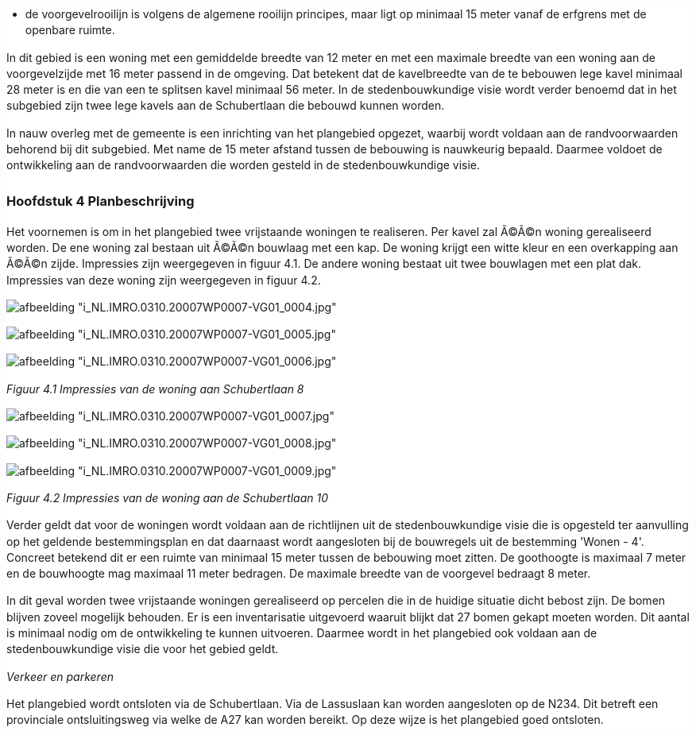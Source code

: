 * de voorgevelrooilijn is volgens de algemene rooilijn principes, maar ligt op minimaal 15 meter vanaf de erfgrens met de openbare ruimte.

In dit gebied is een woning met een gemiddelde breedte van 12 meter en met een maximale breedte van een woning aan de voorgevelzijde met 16 meter passend in de omgeving. Dat betekent dat de kavelbreedte van de te bebouwen lege kavel minimaal 28 meter is en die van een te splitsen kavel minimaal 56 meter. In de stedenbouwkundige visie wordt verder benoemd dat in het subgebied zijn twee lege kavels aan de Schubertlaan die bebouwd kunnen worden.

In nauw overleg met de gemeente is een inrichting van het plangebied opgezet, waarbij wordt voldaan aan de randvoorwaarden behorend bij dit subgebied. Met name de 15 meter afstand tussen de bebouwing is nauwkeurig bepaald. Daarmee voldoet de ontwikkeling aan de randvoorwaarden die worden gesteld in de stedenbouwkundige visie.

### Hoofdstuk 4 Planbeschrijving

Het voornemen is om in het plangebied twee vrijstaande woningen te realiseren. Per kavel zal Ã©Ã©n woning gerealiseerd worden. De ene woning zal bestaan uit Ã©Ã©n bouwlaag met een kap. De woning krijgt een witte kleur en een overkapping aan Ã©Ã©n zijde. Impressies zijn weergegeven in figuur 4\.1\. De andere woning bestaat uit twee bouwlagen met een plat dak. Impressies van deze woning zijn weergegeven in figuur 4\.2\.

![afbeelding "i_NL.IMRO.0310.20007WP0007-VG01_0004.jpg"](i_NL.IMRO.0310.20007WP0007-VG01_0004.jpg)

![afbeelding "i_NL.IMRO.0310.20007WP0007-VG01_0005.jpg"](i_NL.IMRO.0310.20007WP0007-VG01_0005.jpg)

![afbeelding "i_NL.IMRO.0310.20007WP0007-VG01_0006.jpg"](i_NL.IMRO.0310.20007WP0007-VG01_0006.jpg)

*Figuur 4\.1 Impressies van de woning aan Schubertlaan 8*

![afbeelding "i_NL.IMRO.0310.20007WP0007-VG01_0007.jpg"](i_NL.IMRO.0310.20007WP0007-VG01_0007.jpg)

![afbeelding "i_NL.IMRO.0310.20007WP0007-VG01_0008.jpg"](i_NL.IMRO.0310.20007WP0007-VG01_0008.jpg)

![afbeelding "i_NL.IMRO.0310.20007WP0007-VG01_0009.jpg"](i_NL.IMRO.0310.20007WP0007-VG01_0009.jpg)

*Figuur 4\.2 Impressies van de woning aan de Schubertlaan 10*

Verder geldt dat voor de woningen wordt voldaan aan de richtlijnen uit de stedenbouwkundige visie die is opgesteld ter aanvulling op het geldende bestemmingsplan en dat daarnaast wordt aangesloten bij de bouwregels uit de bestemming 'Wonen \- 4'. Concreet betekend dit er een ruimte van minimaal 15 meter tussen de bebouwing moet zitten. De goothoogte is maximaal 7 meter en de bouwhoogte mag maximaal 11 meter bedragen. De maximale breedte van de voorgevel bedraagt 8 meter.

In dit geval worden twee vrijstaande woningen gerealiseerd op percelen die in de huidige situatie dicht bebost zijn. De bomen blijven zoveel mogelijk behouden. Er is een inventarisatie uitgevoerd waaruit blijkt dat 27 bomen gekapt moeten worden. Dit aantal is minimaal nodig om de ontwikkeling te kunnen uitvoeren. Daarmee wordt in het plangebied ook voldaan aan de stedenbouwkundige visie die voor het gebied geldt.

*Verkeer en parkeren*

Het plangebied wordt ontsloten via de Schubertlaan. Via de Lassuslaan kan worden aangesloten op de N234\. Dit betreft een provinciale ontsluitingsweg via welke de A27 kan worden bereikt. Op deze wijze is het plangebied goed ontsloten.
